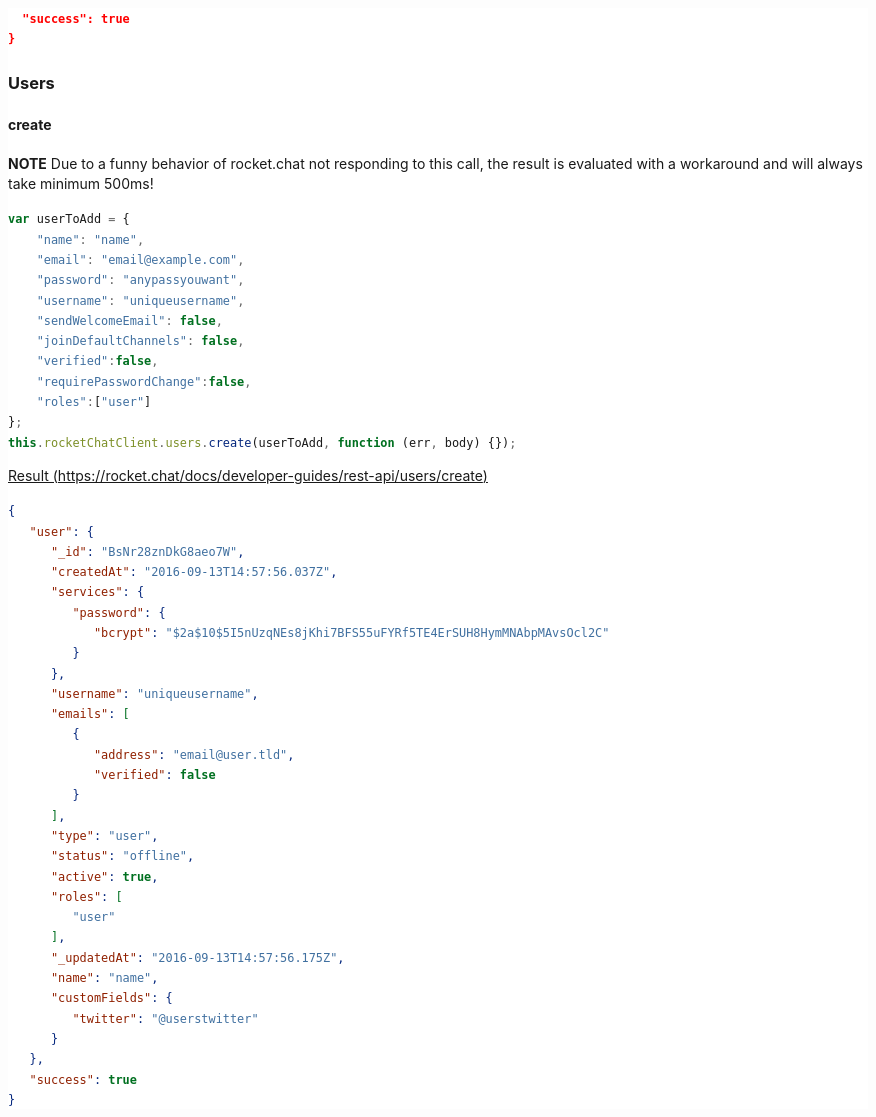 ```json
  "success": true
}
```

### <a id="Users"></a>Users

#### <a id="Users.create"></a>create

**NOTE** Due to a funny behavior of rocket.chat not responding to this call, the result is evaluated with a workaround and will always take minimum 500ms!

```js
var userToAdd = {
    "name": "name",
    "email": "email@example.com",
    "password": "anypassyouwant",
    "username": "uniqueusername",
    "sendWelcomeEmail": false,
    "joinDefaultChannels": false,
    "verified":false,
    "requirePasswordChange":false,
    "roles":["user"]
};
this.rocketChatClient.users.create(userToAdd, function (err, body) {});
```

[Result (https://rocket.chat/docs/developer-guides/rest-api/users/create)](https://rocket.chat/docs/developer-guides/rest-api/users/create)

```json
{
   "user": {
      "_id": "BsNr28znDkG8aeo7W",
      "createdAt": "2016-09-13T14:57:56.037Z",
      "services": {
         "password": {
            "bcrypt": "$2a$10$5I5nUzqNEs8jKhi7BFS55uFYRf5TE4ErSUH8HymMNAbpMAvsOcl2C"
         }
      },
      "username": "uniqueusername",
      "emails": [
         {
            "address": "email@user.tld",
            "verified": false
         }
      ],
      "type": "user",
      "status": "offline",
      "active": true,
      "roles": [
         "user"
      ],
      "_updatedAt": "2016-09-13T14:57:56.175Z",
      "name": "name",
      "customFields": {
         "twitter": "@userstwitter"
      }
   },
   "success": true
}
```
